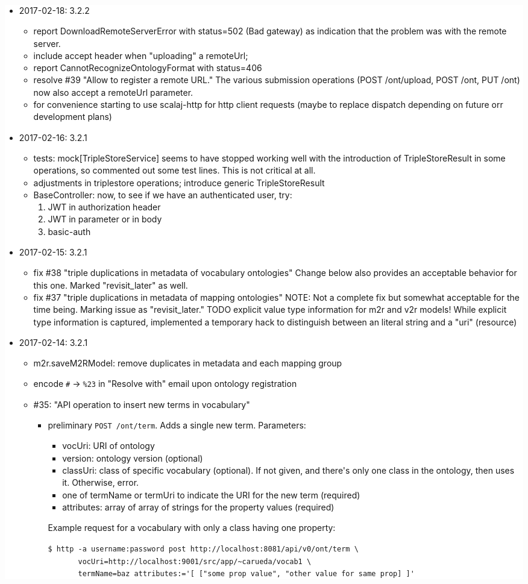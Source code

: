 * 2017-02-18:  3.2.2
  - report DownloadRemoteServerError with status=502 (Bad gateway) as
    indication that the problem was with the remote server.
  - include accept header when "uploading" a remoteUrl;
  - report CannotRecognizeOntologyFormat with status=406
  - resolve #39 "Allow to register a remote URL."
    The various submission operations (POST /ont/upload, POST /ont, PUT /ont)
    now also accept a remoteUrl parameter.
  - for convenience starting to use scalaj-http for http client requests
    (maybe to replace dispatch depending on future orr development plans)

* 2017-02-16:  3.2.1
  - tests: mock\[TripleStoreService\] seems to have stopped working well with the
    introduction of TripleStoreResult in some operations, so commented out some test lines.
    This is not critical at all.
  - adjustments in triplestore operations; introduce generic TripleStoreResult
  - BaseController: now, to see if we have an authenticated user, try:
      1. JWT in authorization header
      2. JWT in parameter or in body
      3. basic-auth

* 2017-02-15:  3.2.1
  - fix #38 "triple duplications in metadata of vocabulary ontologies"
    Change below also provides an acceptable behavior for this one.
    Marked "revisit_later" as well.
  - fix #37 "triple duplications in metadata of mapping ontologies"
    NOTE: Not a complete fix but somewhat acceptable for the time being. Marking issue as "revisit_later."
    TODO explicit value type information for m2r and v2r models!
    While explicit type information is captured, implemented a temporary hack
    to distinguish between an literal string and a "uri" (resource)

* 2017-02-14:  3.2.1
  - m2r.saveM2RModel: remove duplicates in metadata and each mapping group
  - encode `#` -> `%23` in "Resolve with" email upon ontology registration

  - \#35: "API operation to insert new terms in vocabulary"
  	- preliminary `POST /ont/term`.
  	 Adds a single new term. Parameters:

  	  	- vocUri:    URI of ontology
  	  	- version:   ontology version (optional)
  	  	- classUri:  class of specific vocabulary (optional). If not given,
  	  	             and there's only one class in the ontology, then uses it.
  	  	             Otherwise, error.
  	  	- one of termName or termUri to indicate the URI for the new term (required)
  	  	- attributes: array of array of strings for the property values (required)

  	  Example request for a vocabulary with only a class having one property:

  	  ```
  	  $ http -a username:password post http://localhost:8081/api/v0/ont/term \
  	         vocUri=http://localhost:9001/src/app/~carueda/vocab1 \
  	         termName=baz attributes:='[ ["some prop value", "other value for same prop] ]'
  	  ```
